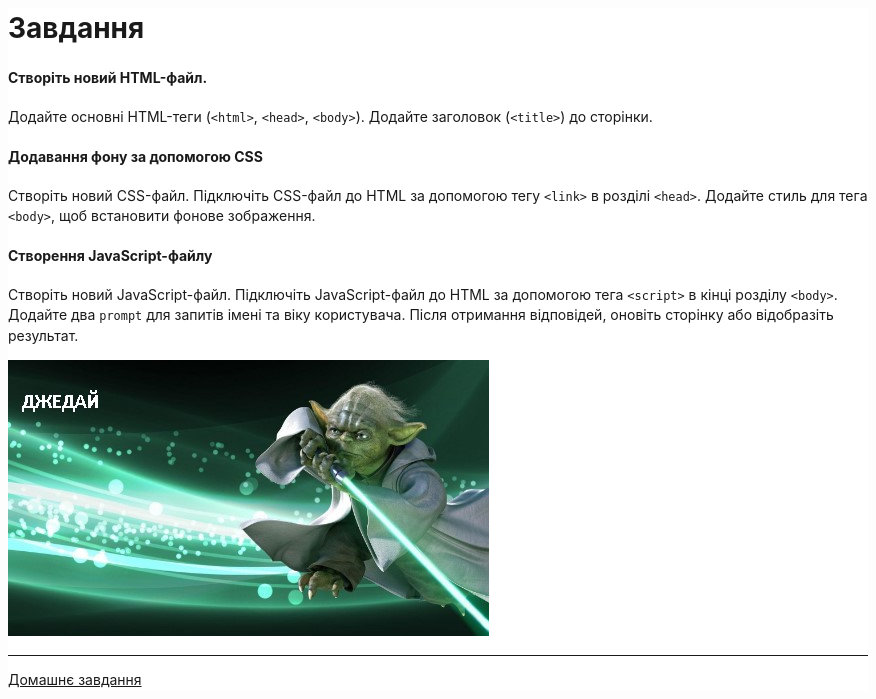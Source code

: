 
# Завдання 

#### Створіть новий HTML-файл.
  Додайте основні HTML-теги (`<html>`, `<head>`, `<body>`).
  Додайте заголовок (`<title>`) до сторінки.

#### Додавання фону за допомогою CSS
  Створіть новий CSS-файл.
  Підключіть CSS-файл до HTML за допомогою тегу `<link>` в розділі `<head>`.
  Додайте стиль для тега `<body>`, щоб встановити фонове зображення.

#### Створення JavaScript-файлу
  Створіть новий JavaScript-файл.
  Підключіть JavaScript-файл до HTML за допомогою тега `<script>` в кінці розділу `<body>`.  
  Додайте два `prompt` для запитів імені та віку користувача.
  Після отримання відповідей, оновіть сторінку або відобразіть результат.

![джедай](t1.jpg)

---

[Домашнє завдання](home-task.md)